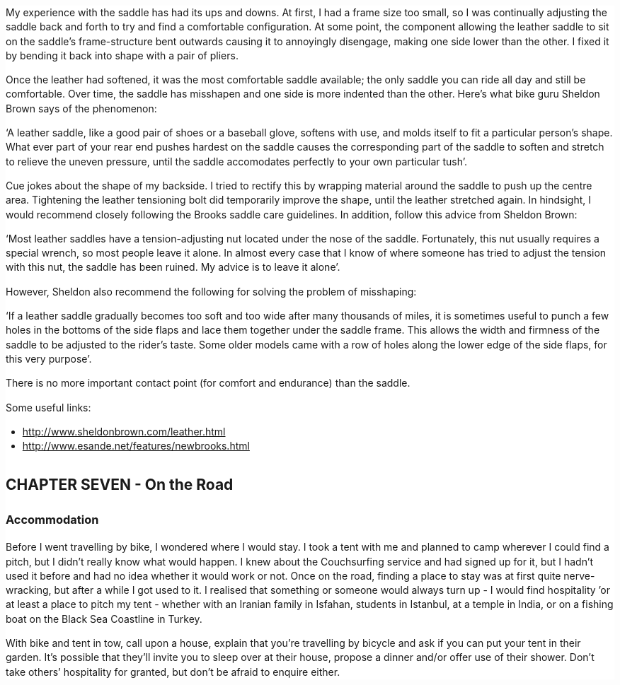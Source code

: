 My experience with the saddle has had its ups and downs. At first, I had a frame size too small, so I was continually adjusting the saddle back and forth to try and find a comfortable configuration. At some point, the component allowing the leather saddle to sit on the saddle’s frame-structure bent outwards causing it to annoyingly disengage, making one side lower than the other. I fixed it by bending it back into shape with a pair of pliers.

Once the leather had softened, it was the most comfortable saddle available; the only saddle you can ride all day and still be comfortable. Over time, the saddle has misshapen and one side is more indented than the other. Here’s what bike guru Sheldon Brown says of the phenomenon:

‘A leather saddle, like a good pair of shoes or a baseball glove, softens with use, and molds itself to fit a particular person’s shape. What ever part of your rear end pushes hardest on the saddle causes the corresponding part of the saddle to soften and stretch to relieve the uneven pressure, until the saddle accomodates perfectly to your own particular tush’.

Cue jokes about the shape of my backside. I tried to rectify this by wrapping material around the saddle to push up the centre area. Tightening the leather tensioning bolt did temporarily improve the shape, until the leather stretched again. In hindsight, I would recommend closely following the Brooks saddle care guidelines. In addition, follow this advice from Sheldon Brown:

‘Most leather saddles have a tension-adjusting nut located under the nose of the saddle. Fortunately, this nut usually requires a special wrench, so most people leave it alone. In almost every case that I know of where someone has tried to adjust the tension with this nut, the saddle has been ruined. My advice is to leave it alone’.

However, Sheldon also recommend the following for solving the problem of misshaping:

‘If a leather saddle gradually becomes too soft and too wide after many thousands of miles, it is sometimes useful to punch a few holes in the bottoms of the side flaps and lace them together under the saddle frame. This allows the width and firmness of the saddle to be adjusted to the rider’s taste. Some older models came with a row of holes along the lower edge of the side flaps, for this very purpose’.

There is no more important contact point (for comfort and endurance) than the saddle.

Some useful links:

-   <http://www.sheldonbrown.com/leather.html>
-   <http://www.esande.net/features/newbrooks.html>

## CHAPTER SEVEN - On the Road 

### Accommodation 

Before I went travelling by bike, I wondered where I would stay. I took a tent with me and planned to camp wherever I could find a pitch, but I didn’t really know what would happen. I knew about the Couchsurfing service and had signed up for it, but I hadn’t used it before and had no idea whether it would work or not. Once on the road, finding a place to stay was at first quite nerve-wracking, but after a while I got used to it. I realised that something or someone would always turn up - I would find hospitality ’or at least a place to pitch my tent - whether with an Iranian family in Isfahan, students in Istanbul, at a temple in India, or on a fishing boat on the Black Sea Coastline in Turkey.

With bike and tent in tow, call upon a house, explain that you’re travelling by bicycle and ask if you can put your tent in their garden. It’s possible that they’ll invite you to sleep over at their house, propose a dinner and/or offer use of their shower. Don’t take others’ hospitality for granted, but don’t be afraid to enquire either.

